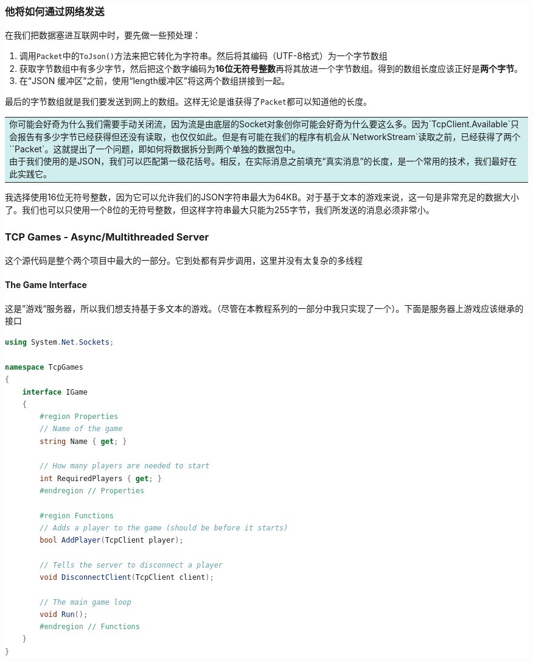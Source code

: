 ### 他将如何通过网络发送

在我们把数据塞进互联网中时，要先做一些预处理：

1. 调用`Packet`中的`ToJson()`方法来把它转化为字符串。然后将其编码（UTF-8格式）为一个字节数组
2. 获取字节数组中有多少字节，然后把这个数字编码为**16位无符号整数**再将其放进一个字节数组。得到的数组长度应该正好是**两个字节**。
3. 在“JSON 缓冲区”之前，使用“length缓冲区”将这两个数组拼接到一起。

最后的字节数组就是我们要发送到网上的数组。这样无论是谁获得了`Packet`都可以知道他的长度。

<table><tr><td bgcolor=#D1EEEE>你可能会好奇为什么我们需要手动关闭流，因为流是由底层的Socket对象创你可能会好奇为什么要这么多。因为`TcpClient.Available`只会报告有多少字节已经获得但还没有读取，也仅仅如此。但是有可能在我们的程序有机会从`NetworkStream`读取之前，已经获得了两个``Packet`。这就提出了一个问题，即如何将数据拆分到两个单独的数据包中。
<br/>
由于我们使用的是JSON，我们可以匹配第一级花括号。相反，在实际消息之前填充“真实消息”的长度，是一个常用的技术，我们最好在此实践它。</td></tr></table>

我选择使用16位无符号整数，因为它可以允许我们的JSON字符串最大为64KB。对于基于文本的游戏来说，这一句是非常充足的数据大小了。我们也可以只使用一个8位的无符号整数，但这样字符串最大只能为255字节，我们所发送的消息必须非常小。

### TCP Games - Async/Multithreaded Server

这个源代码是整个两个项目中最大的一部分。它到处都有异步调用，这里并没有太复杂的多线程

#### The Game Interface

这是”游戏“服务器，所以我们想支持基于多文本的游戏。（尽管在本教程系列的一部分中我只实现了一个）。下面是服务器上游戏应该继承的接口

```c#
using System.Net.Sockets;

namespace TcpGames
{
    interface IGame
    {
        #region Properties
        // Name of the game
        string Name { get; }

        // How many players are needed to start
        int RequiredPlayers { get; }
        #endregion // Properties

        #region Functions
        // Adds a player to the game (should be before it starts)
        bool AddPlayer(TcpClient player);

        // Tells the server to disconnect a player
        void DisconnectClient(TcpClient client);

        // The main game loop
        void Run();
        #endregion // Functions
    }
}
```
